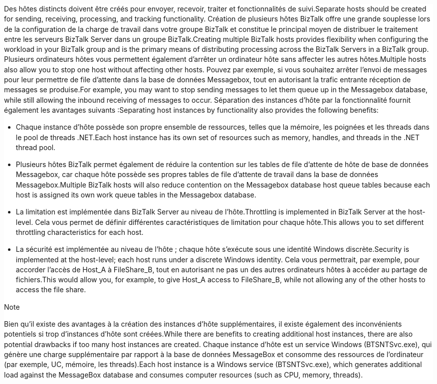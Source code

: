  <span data-ttu-id="0d1d9-106">Des hôtes distincts doivent être créés pour envoyer, recevoir, traiter et fonctionnalités de suivi.</span><span class="sxs-lookup"><span data-stu-id="0d1d9-106">Separate hosts should be created for sending, receiving, processing, and tracking functionality.</span></span> <span data-ttu-id="0d1d9-107">Création de plusieurs hôtes BizTalk offre une grande souplesse lors de la configuration de la charge de travail dans votre groupe BizTalk et constitue le principal moyen de distribuer le traitement entre les serveurs BizTalk Server dans un groupe BizTalk.</span><span class="sxs-lookup"><span data-stu-id="0d1d9-107">Creating multiple BizTalk hosts provides flexibility when configuring the workload in your BizTalk group and is the primary means of distributing processing across the BizTalk Servers in a BizTalk group.</span></span> <span data-ttu-id="0d1d9-108">Plusieurs ordinateurs hôtes vous permettent également d’arrêter un ordinateur hôte sans affecter les autres hôtes.</span><span class="sxs-lookup"><span data-stu-id="0d1d9-108">Multiple hosts also allow you to stop one host without affecting other hosts.</span></span> <span data-ttu-id="0d1d9-109">Pouvez par exemple, si vous souhaitez arrêter l’envoi de messages pour leur permettre de file d’attente dans la base de données Messagebox, tout en autorisant la trafic entrante réception de messages se produise.</span><span class="sxs-lookup"><span data-stu-id="0d1d9-109">For example, you may want to stop sending messages to let them queue up in the Messagebox database, while still allowing the inbound receiving of messages to occur.</span></span> <span data-ttu-id="0d1d9-110">Séparation des instances d’hôte par la fonctionnalité fournit également les avantages suivants :</span><span class="sxs-lookup"><span data-stu-id="0d1d9-110">Separating host instances by functionality also provides the following benefits:</span></span>  
  
-   <span data-ttu-id="0d1d9-111">Chaque instance d’hôte possède son propre ensemble de ressources, telles que la mémoire, les poignées et les threads dans le pool de threads .NET.</span><span class="sxs-lookup"><span data-stu-id="0d1d9-111">Each host instance has its own set of resources such as memory, handles, and threads in the .NET thread pool.</span></span>  
  
-   <span data-ttu-id="0d1d9-112">Plusieurs hôtes BizTalk permet également de réduire la contention sur les tables de file d’attente de hôte de base de données Messagebox, car chaque hôte possède ses propres tables de file d’attente de travail dans la base de données Messagebox.</span><span class="sxs-lookup"><span data-stu-id="0d1d9-112">Multiple BizTalk hosts will also reduce contention on the Messagebox database host queue tables because each host is assigned its own work queue tables in the Messagebox database.</span></span>  
  
-   <span data-ttu-id="0d1d9-113">La limitation est implémentée dans BizTalk Server au niveau de l’hôte.</span><span class="sxs-lookup"><span data-stu-id="0d1d9-113">Throttling is implemented in BizTalk Server at the host-level.</span></span> <span data-ttu-id="0d1d9-114">Cela vous permet de définir différentes caractéristiques de limitation pour chaque hôte.</span><span class="sxs-lookup"><span data-stu-id="0d1d9-114">This allows you to set different throttling characteristics for each host.</span></span>  
  
-   <span data-ttu-id="0d1d9-115">La sécurité est implémentée au niveau de l’hôte ; chaque hôte s’exécute sous une identité Windows discrète.</span><span class="sxs-lookup"><span data-stu-id="0d1d9-115">Security is implemented at the host-level; each host runs under a discrete Windows identity.</span></span> <span data-ttu-id="0d1d9-116">Cela vous permettrait, par exemple, pour accorder l’accès de Host_A à FileShare_B, tout en autorisant ne pas un des autres ordinateurs hôtes à accéder au partage de fichiers.</span><span class="sxs-lookup"><span data-stu-id="0d1d9-116">This would allow you, for example, to give Host_A access to FileShare_B, while not allowing any of the other hosts to access the file share.</span></span>  
  
> [!NOTE]  
>  <span data-ttu-id="0d1d9-117">Bien qu’il existe des avantages à la création des instances d’hôte supplémentaires, il existe également des inconvénients potentiels si trop d’instances d’hôte sont créées.</span><span class="sxs-lookup"><span data-stu-id="0d1d9-117">While there are benefits to creating additional host instances, there are also potential drawbacks if too many host instances are created.</span></span> <span data-ttu-id="0d1d9-118">Chaque instance d’hôte est un service Windows (BTSNTSvc.exe), qui génère une charge supplémentaire par rapport à la base de données MessageBox et consomme des ressources de l’ordinateur (par exemple, UC, mémoire, les threads).</span><span class="sxs-lookup"><span data-stu-id="0d1d9-118">Each host instance is a Windows service (BTSNTSvc.exe), which generates additional load against the MessageBox database and consumes computer resources (such as CPU, memory, threads).</span></span>  
  